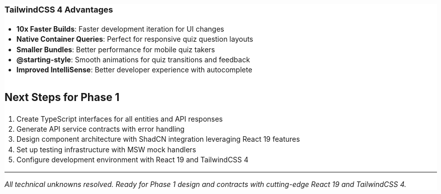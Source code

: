 ### TailwindCSS 4 Advantages
- **10x Faster Builds**: Faster development iteration for UI changes
- **Native Container Queries**: Perfect for responsive quiz question layouts
- **Smaller Bundles**: Better performance for mobile quiz takers
- **@starting-style**: Smooth animations for quiz transitions and feedback
- **Improved IntelliSense**: Better developer experience with autocomplete

## Next Steps for Phase 1
1. Create TypeScript interfaces for all entities and API responses
2. Generate API service contracts with error handling
3. Design component architecture with ShadCN integration leveraging React 19 features
4. Set up testing infrastructure with MSW mock handlers
5. Configure development environment with React 19 and TailwindCSS 4

---

*All technical unknowns resolved. Ready for Phase 1 design and contracts with cutting-edge React 19 and TailwindCSS 4.*
